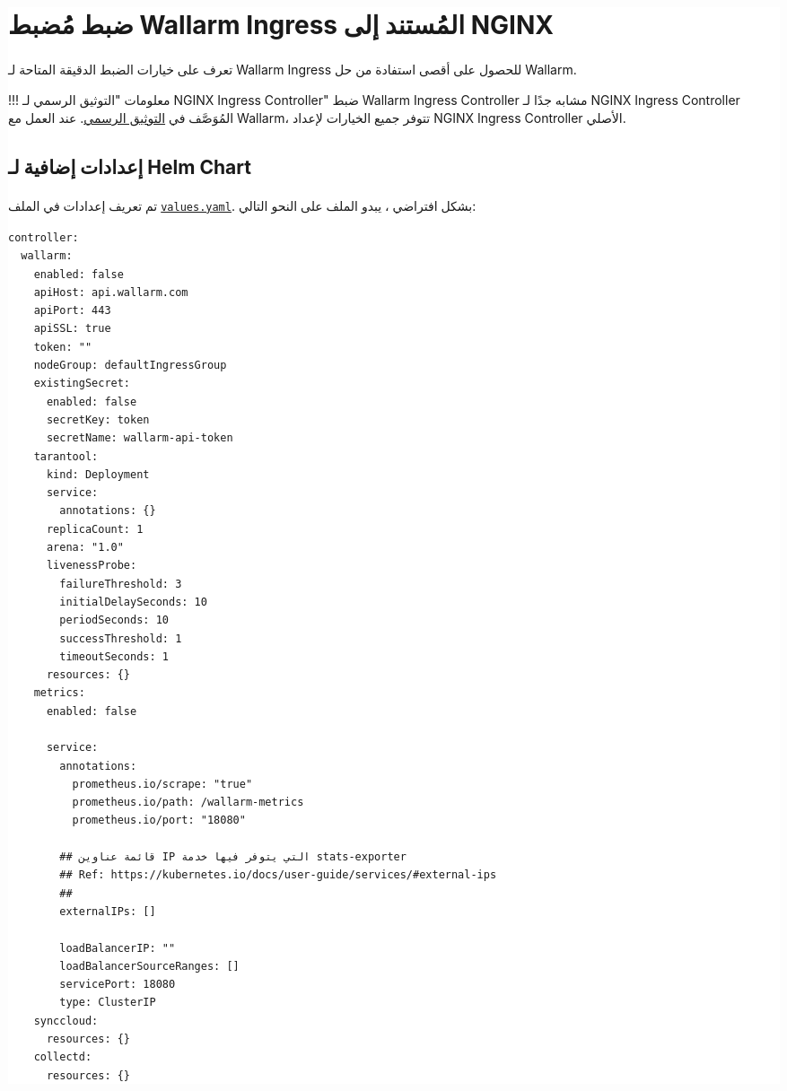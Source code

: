 [link-helm-chart-details]:  https://github.com/wallarm/ingress-chart#configuration
[node-token-types]:         ../user-guides/nodes/nodes.md#api-and-node-tokens-for-node-creation

# ضبط مُضبط Wallarm Ingress المُستند إلى NGINX 

تعرف على خيارات الضبط الدقيقة المتاحة لـ Wallarm Ingress للحصول على أقصى استفادة من حل Wallarm.

 !!! معلومات "التوثيق الرسمي لـ NGINX Ingress Controller" 
 ضبط Wallarm Ingress Controller مشابه جدًا لـ NGINX Ingress Controller المُوَصَّف في [التوثيق الرسمي](https://kubernetes.github.io/ingress-nginx/user-guide/nginx-configuration/). عند العمل مع Wallarm، تتوفر جميع الخيارات لإعداد NGINX Ingress Controller الأصلي.

## إعدادات إضافية لـ Helm Chart

تم تعريف إعدادات في الملف [`values.yaml`](https://github.com/wallarm/ingress-chart/blob/master/wallarm-ingress/values.yaml). بشكل افتراضي ، يبدو الملف على النحو التالي:

```
controller:
  wallarm:
    enabled: false
    apiHost: api.wallarm.com
    apiPort: 443
    apiSSL: true
    token: ""
    nodeGroup: defaultIngressGroup
    existingSecret:
      enabled: false
      secretKey: token
      secretName: wallarm-api-token
    tarantool:
      kind: Deployment
      service:
        annotations: {}
      replicaCount: 1
      arena: "1.0"
      livenessProbe:
        failureThreshold: 3
        initialDelaySeconds: 10
        periodSeconds: 10
        successThreshold: 1
        timeoutSeconds: 1
      resources: {}
    metrics:
      enabled: false

      service:
        annotations:
          prometheus.io/scrape: "true"
          prometheus.io/path: /wallarm-metrics
          prometheus.io/port: "18080"

        ## قائمة عناوين IP التي يتوفر فيها خدمة stats-exporter
        ## Ref: https://kubernetes.io/docs/user-guide/services/#external-ips
        ##
        externalIPs: []

        loadBalancerIP: ""
        loadBalancerSourceRanges: []
        servicePort: 18080
        type: ClusterIP
    synccloud:
      resources: {}
    collectd:
      resources: {}
```